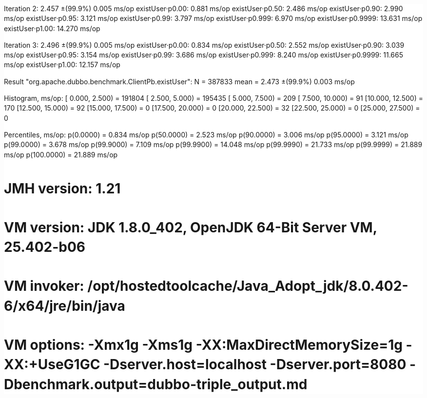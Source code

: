 Iteration   2: 2.457 ±(99.9%) 0.005 ms/op
                 existUser·p0.00:   0.881 ms/op
                 existUser·p0.50:   2.486 ms/op
                 existUser·p0.90:   2.990 ms/op
                 existUser·p0.95:   3.121 ms/op
                 existUser·p0.99:   3.797 ms/op
                 existUser·p0.999:  6.970 ms/op
                 existUser·p0.9999: 13.631 ms/op
                 existUser·p1.00:   14.270 ms/op

Iteration   3: 2.496 ±(99.9%) 0.005 ms/op
                 existUser·p0.00:   0.834 ms/op
                 existUser·p0.50:   2.552 ms/op
                 existUser·p0.90:   3.039 ms/op
                 existUser·p0.95:   3.154 ms/op
                 existUser·p0.99:   3.686 ms/op
                 existUser·p0.999:  8.240 ms/op
                 existUser·p0.9999: 11.665 ms/op
                 existUser·p1.00:   12.157 ms/op



Result "org.apache.dubbo.benchmark.ClientPb.existUser":
  N = 387833
  mean =      2.473 ±(99.9%) 0.003 ms/op

  Histogram, ms/op:
    [ 0.000,  2.500) = 191804 
    [ 2.500,  5.000) = 195435 
    [ 5.000,  7.500) = 209 
    [ 7.500, 10.000) = 91 
    [10.000, 12.500) = 170 
    [12.500, 15.000) = 92 
    [15.000, 17.500) = 0 
    [17.500, 20.000) = 0 
    [20.000, 22.500) = 32 
    [22.500, 25.000) = 0 
    [25.000, 27.500) = 0 

  Percentiles, ms/op:
      p(0.0000) =      0.834 ms/op
     p(50.0000) =      2.523 ms/op
     p(90.0000) =      3.006 ms/op
     p(95.0000) =      3.121 ms/op
     p(99.0000) =      3.678 ms/op
     p(99.9000) =      7.109 ms/op
     p(99.9900) =     14.048 ms/op
     p(99.9990) =     21.733 ms/op
     p(99.9999) =     21.889 ms/op
    p(100.0000) =     21.889 ms/op


# JMH version: 1.21
# VM version: JDK 1.8.0_402, OpenJDK 64-Bit Server VM, 25.402-b06
# VM invoker: /opt/hostedtoolcache/Java_Adopt_jdk/8.0.402-6/x64/jre/bin/java
# VM options: -Xmx1g -Xms1g -XX:MaxDirectMemorySize=1g -XX:+UseG1GC -Dserver.host=localhost -Dserver.port=8080 -Dbenchmark.output=dubbo-triple_output.md